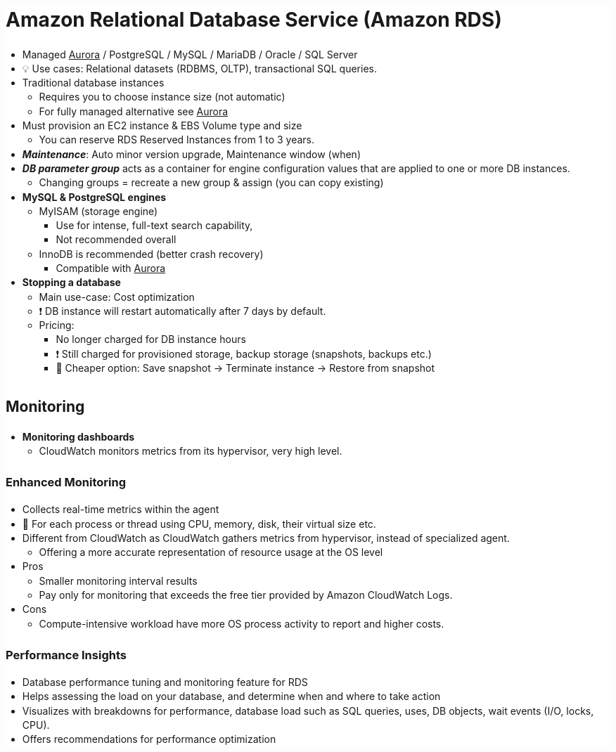 # Amazon Relational Database Service (Amazon RDS)

- Managed [Aurora](./06-02-03-data-databases-aurora.md) / PostgreSQL / MySQL / MariaDB / Oracle / SQL Server
- 💡 Use cases: Relational datasets (RDBMS, OLTP), transactional SQL queries.
- Traditional database instances
  - Requires you to choose instance size (not automatic)
  - For fully managed alternative see [Aurora](./06-02-03-data-databases-aurora.md)
- Must provision an EC2 instance & EBS Volume type and size
  - You can reserve RDS Reserved Instances from 1 to 3 years.
- ***Maintenance***: Auto minor version upgrade, Maintenance window (when)
- ***DB parameter group*** acts as a container for engine configuration values that are applied to one or more DB instances.
  - Changing groups = recreate a new group & assign (you can copy existing)
- **MySQL & PostgreSQL engines**
  - MyISAM (storage engine)
    - Use for intense, full-text search capability,
    - Not recommended overall
  - InnoDB is recommended (better crash recovery)
    - Compatible with [Aurora](./06-02-03-data-databases-aurora.md)
- **Stopping a database**
  - Main use-case: Cost optimization
  - ❗ DB instance will restart automatically after 7 days by default.
  - Pricing:
    - No longer charged for DB instance hours
    - ❗ Still charged for provisioned storage, backup storage (snapshots, backups etc.)
    - 📝 Cheaper option: Save snapshot -> Terminate instance -> Restore from snapshot

## Monitoring

- **Monitoring dashboards**
  - CloudWatch monitors metrics from its hypervisor, very high level.

### Enhanced Monitoring

- Collects real-time metrics within the agent
- 📝 For each process or thread using CPU, memory, disk, their virtual size etc.
- Different from CloudWatch as CloudWatch gathers metrics from hypervisor, instead of specialized agent.
  - Offering a more accurate representation of resource usage at the OS level
- Pros
  - Smaller monitoring interval results
  - Pay only for monitoring that exceeds the free tier provided by Amazon CloudWatch Logs.
- Cons
  - Compute-intensive workload have more OS process activity to report and higher costs.

### Performance Insights

- Database performance tuning and monitoring feature for RDS
- Helps assessing the load on your database, and determine when and where to take action
- Visualizes with breakdowns for performance, database load such as SQL queries, uses, DB objects, wait events (I/O, locks, CPU).
- Offers recommendations for performance optimization
